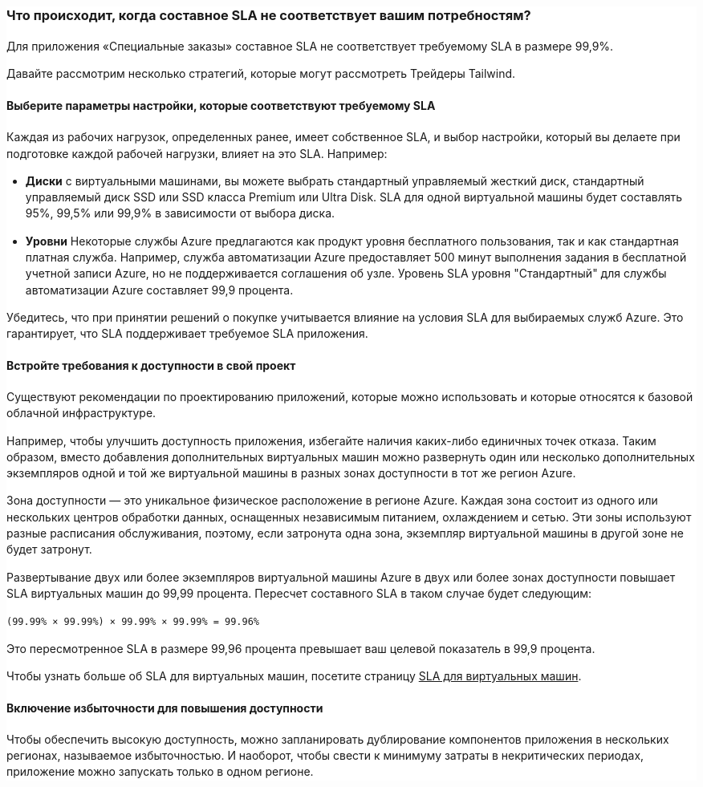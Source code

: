 ### Что происходит, когда составное SLA не соответствует вашим потребностям?

Для приложения «Специальные заказы» составное SLA не соответствует требуемому SLA в размере 99,9%. 

Давайте рассмотрим несколько стратегий, которые могут рассмотреть Трейдеры Tailwind. 

#### Выберите параметры настройки, которые соответствуют требуемому SLA

Каждая из рабочих нагрузок, определенных ранее, имеет собственное SLA, и выбор настройки, который вы делаете при подготовке каждой рабочей нагрузки, влияет на это SLA. Например:

- **Диски** с виртуальными машинами, вы можете выбрать стандартный управляемый жесткий диск, стандартный управляемый диск SSD или SSD класса Premium или Ultra Disk. SLA для одной виртуальной машины будет составлять 95%, 99,5% или 99,9% в зависимости от выбора диска. 

- **Уровни** Некоторые службы Azure предлагаются как продукт уровня бесплатного пользования, так и как стандартная платная служба. Например, служба автоматизации Azure предоставляет 500 минут выполнения задания в бесплатной учетной записи Azure, но не поддерживается соглашения об узле. Уровень SLA уровня "Стандартный" для службы автоматизации Azure составляет 99,9 процента.

Убедитесь, что при принятии решений о покупке учитывается влияние на условия SLA для выбираемых служб Azure. Это гарантирует, что SLA поддерживает требуемое SLA приложения. 

#### Встройте требования к доступности в свой проект

Существуют рекомендации по проектированию приложений, которые можно использовать и которые относятся к базовой облачной инфраструктуре. 

Например, чтобы улучшить доступность приложения, избегайте наличия каких-либо единичных точек отказа. Таким образом, вместо добавления дополнительных виртуальных машин можно развернуть один или несколько дополнительных экземпляров одной и той же виртуальной машины в разных зонах доступности в тот же регион Azure.

Зона доступности — это уникальное физическое расположение в регионе Azure. Каждая зона состоит из одного или нескольких центров обработки данных, оснащенных независимым питанием, охлаждением и сетью. Эти зоны используют разные расписания обслуживания, поэтому, если затронута одна зона, экземпляр виртуальной машины в другой зоне не будет затронут. 

Развертывание двух или более экземпляров виртуальной машины Azure в двух или более зонах доступности повышает SLA виртуальных машин до 99,99 процента. Пересчет составного SLA в таком случае будет следующим: 

`(99.99% × 99.99%) × 99.99% × 99.99% = 99.96%`

Это пересмотренное SLA в размере 99,96 процента превышает ваш целевой показатель в 99,9 процента.

Чтобы узнать больше об SLA для виртуальных машин, посетите страницу [SLA для виртуальных машин](https://azure.microsoft.com/support/legal/sla/virtual-machines?azure-portal=true).

#### Включение избыточности для повышения доступности

Чтобы обеспечить высокую доступность, можно запланировать дублирование компонентов приложения в нескольких регионах, называемое избыточностью. И наоборот, чтобы свести к минимуму затраты в некритических периодах, приложение можно запускать только в одном регионе. 
